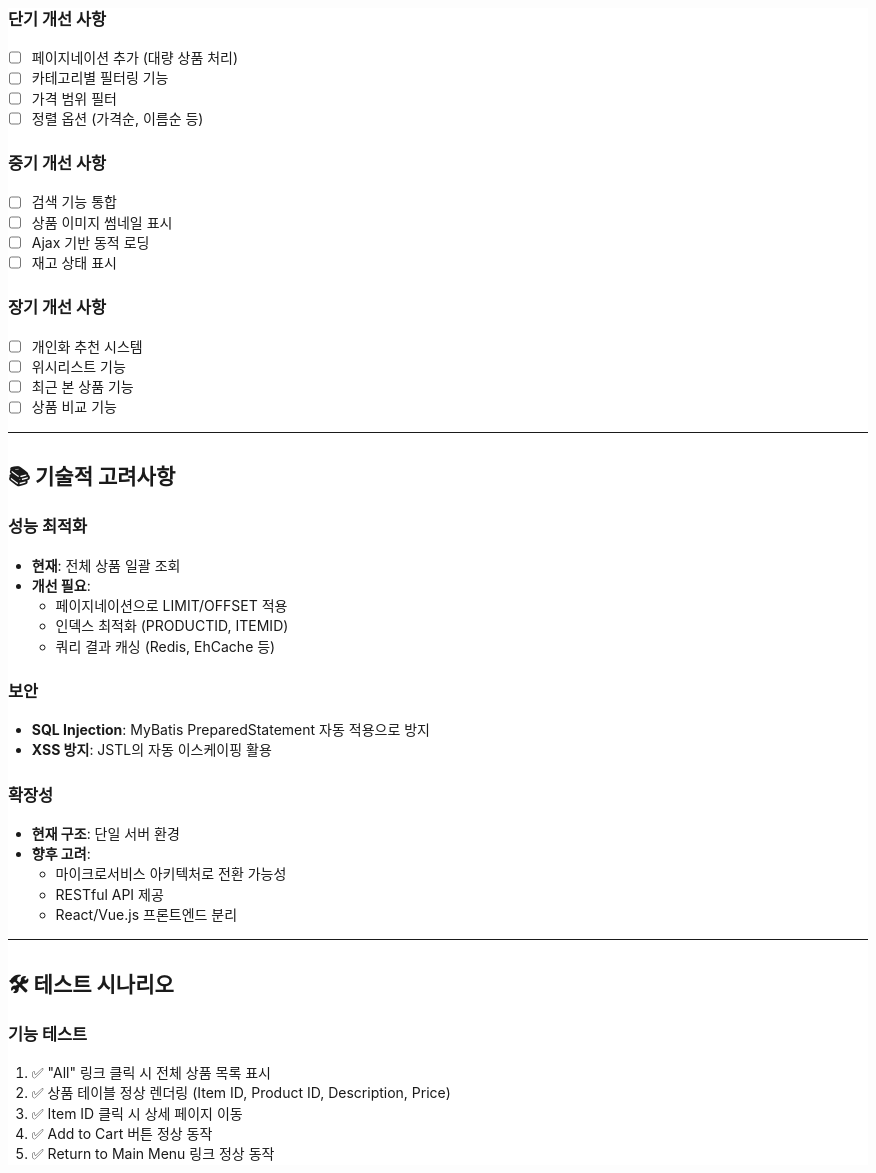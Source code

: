 ### 단기 개선 사항
- [ ] 페이지네이션 추가 (대량 상품 처리)
- [ ] 카테고리별 필터링 기능
- [ ] 가격 범위 필터
- [ ] 정렬 옵션 (가격순, 이름순 등)

### 중기 개선 사항
- [ ] 검색 기능 통합
- [ ] 상품 이미지 썸네일 표시
- [ ] Ajax 기반 동적 로딩
- [ ] 재고 상태 표시

### 장기 개선 사항
- [ ] 개인화 추천 시스템
- [ ] 위시리스트 기능
- [ ] 최근 본 상품 기능
- [ ] 상품 비교 기능

---

## 📚 기술적 고려사항

### 성능 최적화
- **현재**: 전체 상품 일괄 조회
- **개선 필요**:
  - 페이지네이션으로 LIMIT/OFFSET 적용
  - 인덱스 최적화 (PRODUCTID, ITEMID)
  - 쿼리 결과 캐싱 (Redis, EhCache 등)

### 보안
- **SQL Injection**: MyBatis PreparedStatement 자동 적용으로 방지
- **XSS 방지**: JSTL의 자동 이스케이핑 활용

### 확장성
- **현재 구조**: 단일 서버 환경
- **향후 고려**:
  - 마이크로서비스 아키텍처로 전환 가능성
  - RESTful API 제공
  - React/Vue.js 프론트엔드 분리

---

## 🛠️ 테스트 시나리오

### 기능 테스트
1. ✅ "All" 링크 클릭 시 전체 상품 목록 표시
2. ✅ 상품 테이블 정상 렌더링 (Item ID, Product ID, Description, Price)
3. ✅ Item ID 클릭 시 상세 페이지 이동
4. ✅ Add to Cart 버튼 정상 동작
5. ✅ Return to Main Menu 링크 정상 동작
